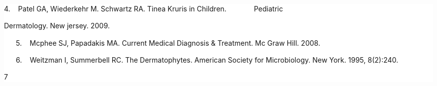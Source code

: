 <p><span class="font1">4. &nbsp;&nbsp;&nbsp;Patel GA, Wiederkehr M. Schwartz RA. Tinea Kruris in Children. &nbsp;&nbsp;&nbsp;&nbsp;&nbsp;&nbsp;&nbsp;&nbsp;&nbsp;&nbsp;&nbsp;&nbsp;&nbsp;Pediatric</span></p></li></ul>
<p><span class="font1">Dermatology. New jersey. 2009.</span></p>
<ul style="list-style:none;"><li>
<p><span class="font1">5. &nbsp;&nbsp;&nbsp;Mcphee SJ, Papadakis MA. Current Medical Diagnosis &amp;&nbsp;Treatment. Mc Graw Hill. 2008.</span></p></li>
<li>
<p><span class="font1">6. &nbsp;&nbsp;&nbsp;Weitzman I, Summerbell RC. The Dermatophytes. American Society for Microbiology. New York. 1995, 8(2):240.</span></p></li></ul>
<p><span class="font1">7</span></p>